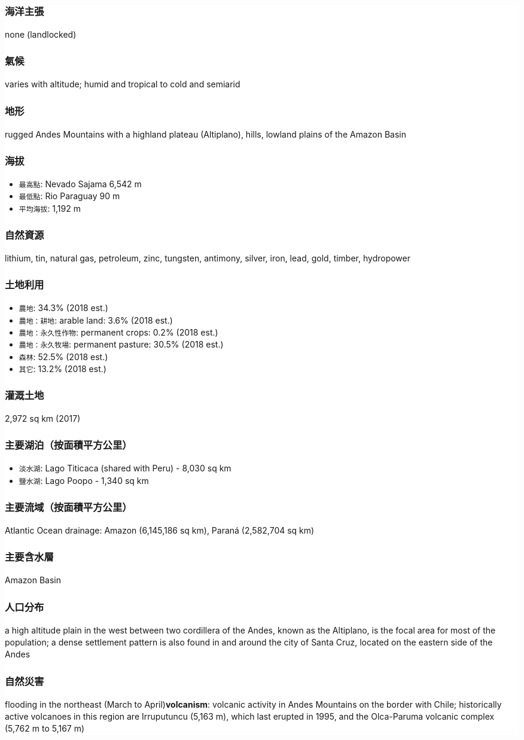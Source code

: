 ### 海洋主張
none (landlocked)

### 氣候
varies with altitude; humid and tropical to cold and semiarid

### 地形
rugged Andes Mountains with a highland plateau (Altiplano), hills, lowland plains of the Amazon Basin

### 海拔
- `最高點`: Nevado Sajama 6,542 m
- `最低點`: Rio Paraguay 90 m
- `平均海拔`: 1,192 m

### 自然資源
lithium, tin, natural gas, petroleum, zinc, tungsten, antimony, silver, iron, lead, gold, timber, hydropower

### 土地利用
- `農地`: 34.3% (2018 est.)
- `農地：耕地`: arable land: 3.6% (2018 est.)
- `農地：永久性作物`: permanent crops: 0.2% (2018 est.)
- `農地：永久牧場`: permanent pasture: 30.5% (2018 est.)
- `森林`: 52.5% (2018 est.)
- `其它`: 13.2% (2018 est.)

### 灌溉土地
2,972 sq km (2017)

### 主要湖泊（按面積平方公里）
- `淡水湖`: Lago Titicaca (shared with Peru) - 8,030 sq km
- `鹽水湖`: Lago Poopo - 1,340 sq km

### 主要流域（按面積平方公里）
Atlantic Ocean drainage: Amazon (6,145,186 sq km), Paraná (2,582,704 sq km)

### 主要含水層
Amazon Basin

### 人口分布
a high altitude plain in the west between two cordillera of the Andes, known as the Altiplano, is the focal area for most of the population; a dense settlement pattern is also found in and around the city of Santa Cruz, located on the eastern side of the Andes

### 自然災害
flooding in the northeast (March to April)**volcanism**:  volcanic activity in Andes Mountains on the border with Chile; historically active volcanoes in this region are Irruputuncu (5,163 m), which last erupted in 1995, and the Olca-Paruma volcanic complex (5,762 m to 5,167 m)
